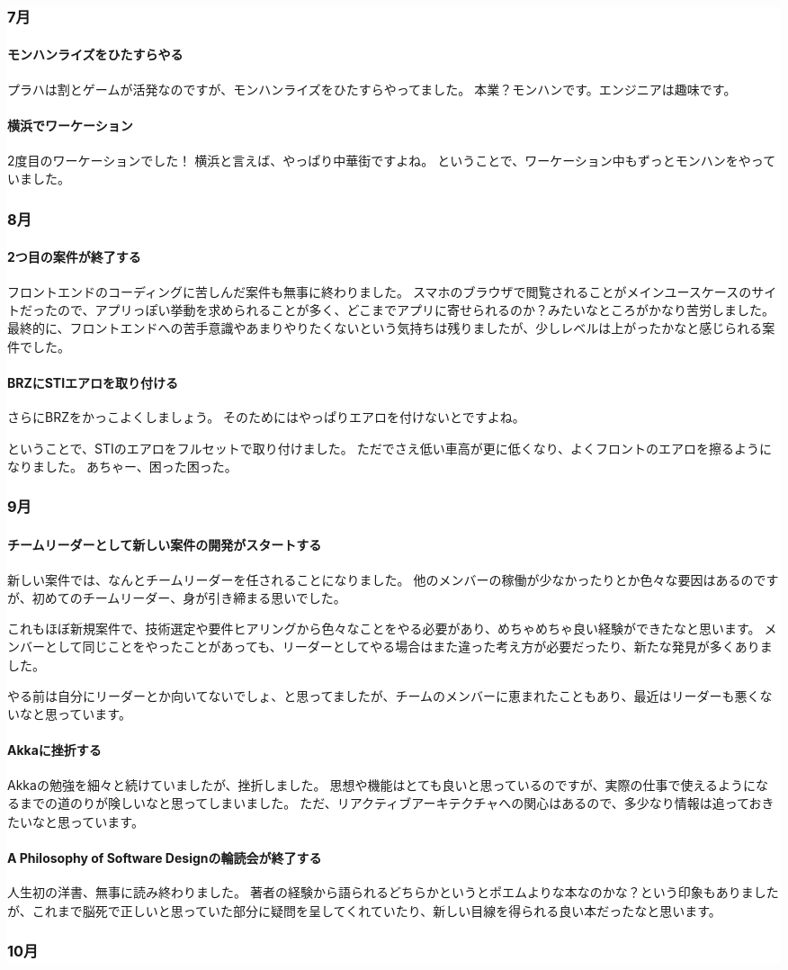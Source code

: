 ### 7月

#### モンハンライズをひたすらやる

プラハは割とゲームが活発なのですが、モンハンライズをひたすらやってました。
本業？モンハンです。エンジニアは趣味です。

#### 横浜でワーケーション

2度目のワーケーションでした！
横浜と言えば、やっぱり中華街ですよね。
ということで、ワーケーション中もずっとモンハンをやっていました。

### 8月

#### 2つ目の案件が終了する

フロントエンドのコーディングに苦しんだ案件も無事に終わりました。
スマホのブラウザで閲覧されることがメインユースケースのサイトだったので、アプリっぽい挙動を求められることが多く、どこまでアプリに寄せられるのか？みたいなところがかなり苦労しました。
最終的に、フロントエンドへの苦手意識やあまりやりたくないという気持ちは残りましたが、少しレベルは上がったかなと感じられる案件でした。

#### BRZにSTIエアロを取り付ける

さらにBRZをかっこよくしましょう。
そのためにはやっぱりエアロを付けないとですよね。

ということで、STIのエアロをフルセットで取り付けました。
ただでさえ低い車高が更に低くなり、よくフロントのエアロを擦るようになりました。
あちゃー、困った困った。

### 9月

#### チームリーダーとして新しい案件の開発がスタートする

新しい案件では、なんとチームリーダーを任されることになりました。
他のメンバーの稼働が少なかったりとか色々な要因はあるのですが、初めてのチームリーダー、身が引き締まる思いでした。

これもほぼ新規案件で、技術選定や要件ヒアリングから色々なことをやる必要があり、めちゃめちゃ良い経験ができたなと思います。
メンバーとして同じことをやったことがあっても、リーダーとしてやる場合はまた違った考え方が必要だったり、新たな発見が多くありました。

やる前は自分にリーダーとか向いてないでしょ、と思ってましたが、チームのメンバーに恵まれたこともあり、最近はリーダーも悪くないなと思っています。

#### Akkaに挫折する

Akkaの勉強を細々と続けていましたが、挫折しました。
思想や機能はとても良いと思っているのですが、実際の仕事で使えるようになるまでの道のりが険しいなと思ってしまいました。
ただ、リアクティブアーキテクチャへの関心はあるので、多少なり情報は追っておきたいなと思っています。

#### A Philosophy of Software Designの輪読会が終了する

人生初の洋書、無事に読み終わりました。
著者の経験から語られるどちらかというとポエムよりな本なのかな？という印象もありましたが、これまで脳死で正しいと思っていた部分に疑問を呈してくれていたり、新しい目線を得られる良い本だったなと思います。

### 10月

